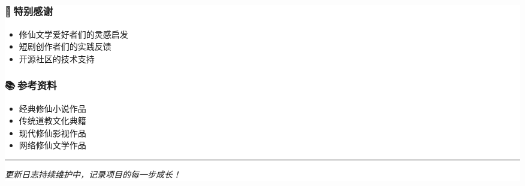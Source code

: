 ### 🌟 特别感谢
- 修仙文学爱好者们的灵感启发
- 短剧创作者们的实践反馈
- 开源社区的技术支持

### 📚 参考资料
- 经典修仙小说作品
- 传统道教文化典籍
- 现代修仙影视作品
- 网络修仙文学作品

---

*更新日志持续维护中，记录项目的每一步成长！*